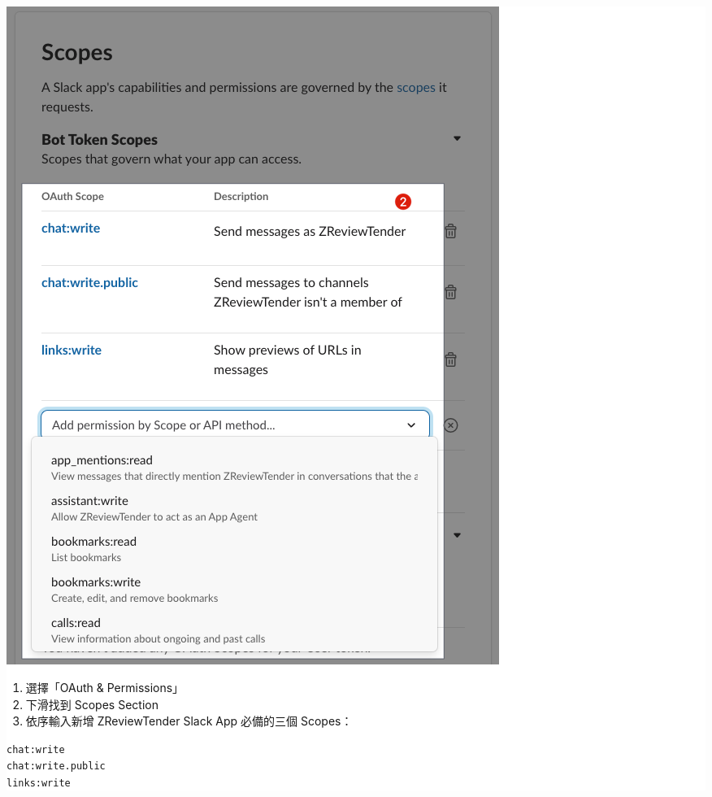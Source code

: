 ![](assets/0095528cf875/1*WSNd89bJuG1xCIPM9SsLnA.png)

1. 選擇「OAuth & Permissions」
2. 下滑找到 Scopes Section
3. 依序輸入新增 ZReviewTender Slack App 必備的三個 Scopes：

```vbnet
chat:write
chat:write.public
links:write
```
